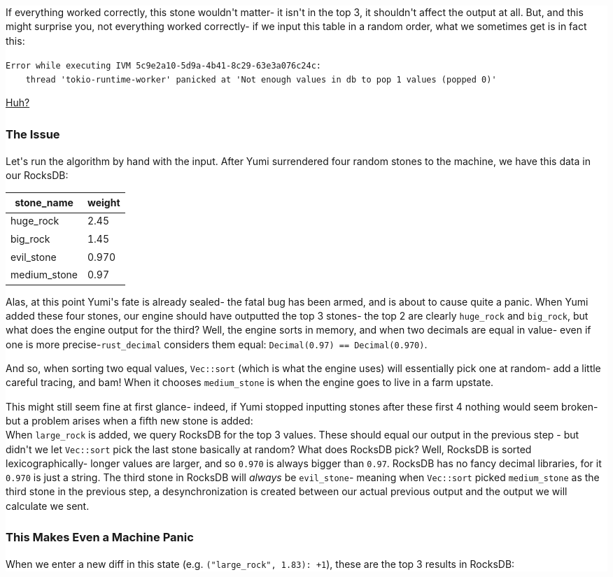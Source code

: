 If everything worked correctly, this stone wouldn't matter- it isn't in
the top 3, it shouldn't affect the output at all. But, and this might surprise
you, not everything worked correctly- if we input this table in a random order, what we sometimes
get is in fact this:
```
Error while executing IVM 5c9e2a10-5d9a-4b41-8c29-63e3a076c24c:
    thread 'tokio-runtime-worker' panicked at 'Not enough values in db to pop 1 values (popped 0)'
```

[Huh?](https://youtu.be/hOLnLDEnUdU)

### The Issue

Let's run the algorithm by hand with the input. After Yumi surrendered four
random stones to the machine, we have this data in our RocksDB:

| stone_name   | weight |
|--------------|--------|
| huge_rock    | 2.45   |
| big_rock     | 1.45   |
| evil_stone   | 0.970  |
| medium_stone | 0.97   |

Alas, at this point Yumi's fate is already sealed- the fatal bug has been armed,
and is about to cause quite a panic. When Yumi added these four stones, our engine
should have outputted the top 3 stones- the top 2 are clearly `huge_rock` and
`big_rock`, but what does the engine output for the third? Well, the engine
sorts in memory, and when two decimals are equal in value-
even if one is more precise-`rust_decimal` considers them equal: `Decimal(0.97) == Decimal(0.970)`.

And so, when sorting two equal values, `Vec::sort` (which is what the engine uses) will essentially pick one at random-
add a little careful tracing, and bam! When it chooses `medium_stone` is
when the engine goes to live in a farm upstate.

This might still seem fine at first glance- indeed, if Yumi stopped inputting stones after these first 4 nothing would
seem broken- but a problem arises when a fifth new stone is added:<br/>
When `large_rock` is added, we query RocksDB for the top 3 values.
These should equal our output in the previous step - but didn't we let
`Vec::sort` pick the last stone basically at random? What does RocksDB pick?
Well, RocksDB is sorted lexicographically- longer values are larger, and so
`0.970` is always bigger than `0.97`. RocksDB has no fancy decimal libraries,
for it `0.970` is just a string. The third stone in RocksDB will _always_ be
`evil_stone`- meaning when `Vec::sort` picked `medium_stone` as the third stone
in the previous step, a desynchronization is created between our actual previous output and the
output we will calculate we sent.

### This Makes Even a Machine Panic

When we enter a new diff in this state (e.g. `("large_rock", 1.83): +1`), these are the top 3
results in RocksDB:
